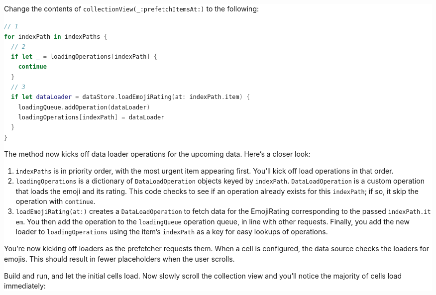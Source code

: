 Change the contents of `collectionView(_:prefetchItemsAt:)` to the following:

```swift
// 1
for indexPath in indexPaths {
  // 2
  if let _ = loadingOperations[indexPath] {
    continue
  }
  // 3
  if let dataLoader = dataStore.loadEmojiRating(at: indexPath.item) {
    loadingQueue.addOperation(dataLoader)
    loadingOperations[indexPath] = dataLoader
  }
}
```

The method now kicks off data loader operations for the upcoming data. Here’s a closer look:

1. `indexPaths` is in priority order, with the most urgent item appearing first. You’ll kick off load operations in that order.
2. `loadingOperations` is a dictionary of `DataLoadOperation` objects keyed by `indexPath`. `DataLoadOperation` is a custom operation that loads the emoji and its rating. This code checks to see if an operation already exists for this `indexPath`; if so, it skip the operation with `continue`. 
3. `loadEmojiRating(at:)` creates a `DataLoadOperation` to fetch data for the EmojiRating corresponding to the passed `indexPath.item`. You then add the operation to the `loadingQueue` operation queue, in line with other requests. Finally, you add the new loader to `loadingOperations` using the item’s `indexPath` as a key for easy lookups of operations.

You’re now kicking off loaders as the prefetcher requests them. When a cell is configured, the data source checks the loaders for emojis. This should result in fewer placeholders when the user scrolls.

Build and run, and let the initial cells load. Now slowly scroll the collection view and you’ll notice the majority of cells load immediately:
